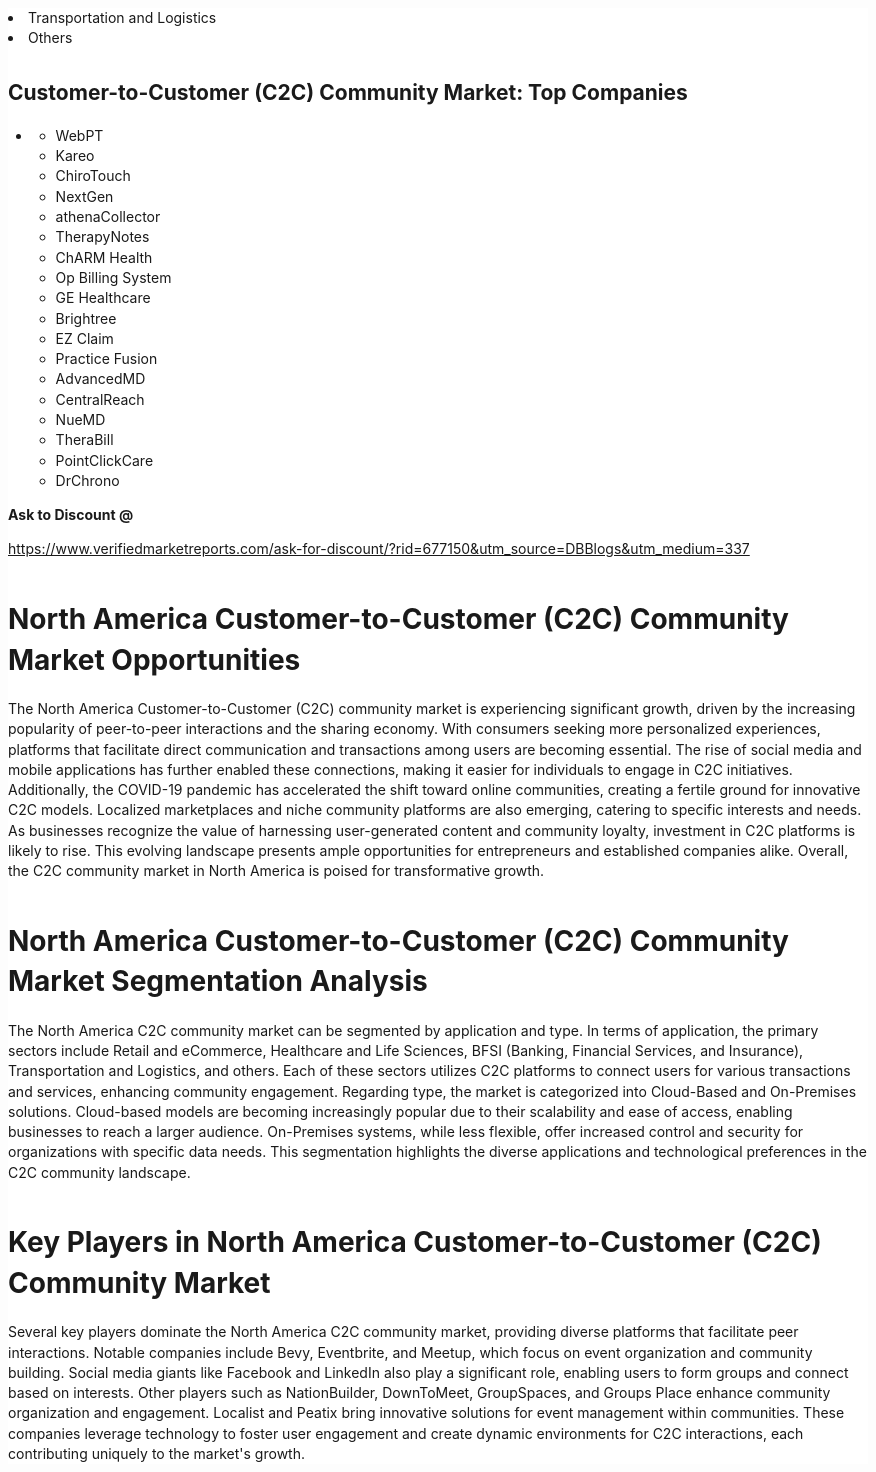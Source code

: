 <li>Transportation and Logistics</li>
<li>Others</li>
</ul>
<h2>Customer-to-Customer (C2C) Community Market: Top Companies</h2>
<ul>
<li>
<ul>
<li>WebPT</li>
<li>Kareo</li>
<li>ChiroTouch</li>
<li>NextGen</li>
<li>athenaCollector</li>
<li>TherapyNotes</li>
<li>ChARM Health</li>
<li>Op Billing System</li>
<li>GE Healthcare</li>
<li>Brightree</li>
<li>EZ Claim</li>
<li>Practice Fusion</li>
<li>AdvancedMD</li>
<li>CentralReach</li>
<li>NueMD</li>
<li>TheraBill</li>
<li>PointClickCare</li>
<li>DrChrono</li>
</ul>
</li>
</ul>
<p><strong>Ask to Discount @</strong></p>
<p><a href="https://www.verifiedmarketreports.com/ask-for-discount/?rid=677150&amp;utm_source=DBBlogs&amp;utm_medium=337">https://www.verifiedmarketreports.com/ask-for-discount/?rid=677150&amp;utm_source=DBBlogs&amp;utm_medium=337</a></p>
<div>
<h1>North America Customer-to-Customer (C2C) Community Market Opportunities</h1>
<p>The North America Customer-to-Customer (C2C) community market is experiencing significant growth, driven by the increasing popularity of peer-to-peer interactions and the sharing economy. With consumers seeking more personalized experiences, platforms that facilitate direct communication and transactions among users are becoming essential. The rise of social media and mobile applications has further enabled these connections, making it easier for individuals to engage in C2C initiatives. Additionally, the COVID-19 pandemic has accelerated the shift toward online communities, creating a fertile ground for innovative C2C models. Localized marketplaces and niche community platforms are also emerging, catering to specific interests and needs. As businesses recognize the value of harnessing user-generated content and community loyalty, investment in C2C platforms is likely to rise. This evolving landscape presents ample opportunities for entrepreneurs and established companies alike. Overall, the C2C community market in North America is poised for transformative growth.</p>
<h1>North America Customer-to-Customer (C2C) Community Market Segmentation Analysis</h1>
<p>The North America C2C community market can be segmented by application and type. In terms of application, the primary sectors include Retail and eCommerce, Healthcare and Life Sciences, BFSI (Banking, Financial Services, and Insurance), Transportation and Logistics, and others. Each of these sectors utilizes C2C platforms to connect users for various transactions and services, enhancing community engagement. Regarding type, the market is categorized into Cloud-Based and On-Premises solutions. Cloud-based models are becoming increasingly popular due to their scalability and ease of access, enabling businesses to reach a larger audience. On-Premises systems, while less flexible, offer increased control and security for organizations with specific data needs. This segmentation highlights the diverse applications and technological preferences in the C2C community landscape.</p>
<h1>Key Players in North America Customer-to-Customer (C2C) Community Market</h1>
<p>Several key players dominate the North America C2C community market, providing diverse platforms that facilitate peer interactions. Notable companies include Bevy, Eventbrite, and Meetup, which focus on event organization and community building. Social media giants like Facebook and LinkedIn also play a significant role, enabling users to form groups and connect based on interests. Other players such as NationBuilder, DownToMeet, GroupSpaces, and Groups Place enhance community organization and engagement. Localist and Peatix bring innovative solutions for event management within communities. These companies leverage technology to foster user engagement and create dynamic environments for C2C interactions, each contributing uniquely to the market's growth.</p>